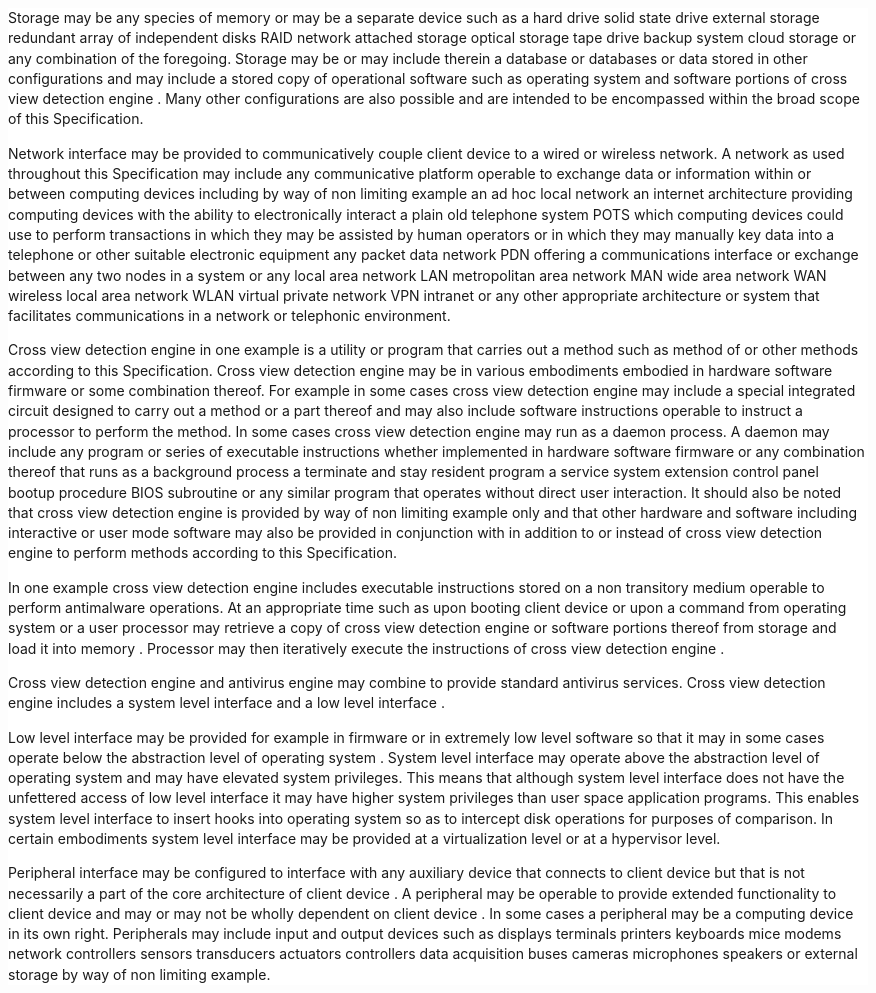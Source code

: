 Storage may be any species of memory or may be a separate device such as a hard drive solid state drive external storage redundant array of independent disks RAID network attached storage optical storage tape drive backup system cloud storage or any combination of the foregoing. Storage may be or may include therein a database or databases or data stored in other configurations and may include a stored copy of operational software such as operating system and software portions of cross view detection engine . Many other configurations are also possible and are intended to be encompassed within the broad scope of this Specification.

Network interface may be provided to communicatively couple client device to a wired or wireless network. A network as used throughout this Specification may include any communicative platform operable to exchange data or information within or between computing devices including by way of non limiting example an ad hoc local network an internet architecture providing computing devices with the ability to electronically interact a plain old telephone system POTS which computing devices could use to perform transactions in which they may be assisted by human operators or in which they may manually key data into a telephone or other suitable electronic equipment any packet data network PDN offering a communications interface or exchange between any two nodes in a system or any local area network LAN metropolitan area network MAN wide area network WAN wireless local area network WLAN virtual private network VPN intranet or any other appropriate architecture or system that facilitates communications in a network or telephonic environment.

Cross view detection engine in one example is a utility or program that carries out a method such as method of or other methods according to this Specification. Cross view detection engine may be in various embodiments embodied in hardware software firmware or some combination thereof. For example in some cases cross view detection engine may include a special integrated circuit designed to carry out a method or a part thereof and may also include software instructions operable to instruct a processor to perform the method. In some cases cross view detection engine may run as a daemon process. A daemon may include any program or series of executable instructions whether implemented in hardware software firmware or any combination thereof that runs as a background process a terminate and stay resident program a service system extension control panel bootup procedure BIOS subroutine or any similar program that operates without direct user interaction. It should also be noted that cross view detection engine is provided by way of non limiting example only and that other hardware and software including interactive or user mode software may also be provided in conjunction with in addition to or instead of cross view detection engine to perform methods according to this Specification.

In one example cross view detection engine includes executable instructions stored on a non transitory medium operable to perform antimalware operations. At an appropriate time such as upon booting client device or upon a command from operating system or a user processor may retrieve a copy of cross view detection engine or software portions thereof from storage and load it into memory . Processor may then iteratively execute the instructions of cross view detection engine .

Cross view detection engine and antivirus engine may combine to provide standard antivirus services. Cross view detection engine includes a system level interface and a low level interface .

Low level interface may be provided for example in firmware or in extremely low level software so that it may in some cases operate below the abstraction level of operating system . System level interface may operate above the abstraction level of operating system and may have elevated system privileges. This means that although system level interface does not have the unfettered access of low level interface it may have higher system privileges than user space application programs. This enables system level interface to insert hooks into operating system so as to intercept disk operations for purposes of comparison. In certain embodiments system level interface may be provided at a virtualization level or at a hypervisor level.

Peripheral interface may be configured to interface with any auxiliary device that connects to client device but that is not necessarily a part of the core architecture of client device . A peripheral may be operable to provide extended functionality to client device and may or may not be wholly dependent on client device . In some cases a peripheral may be a computing device in its own right. Peripherals may include input and output devices such as displays terminals printers keyboards mice modems network controllers sensors transducers actuators controllers data acquisition buses cameras microphones speakers or external storage by way of non limiting example.
